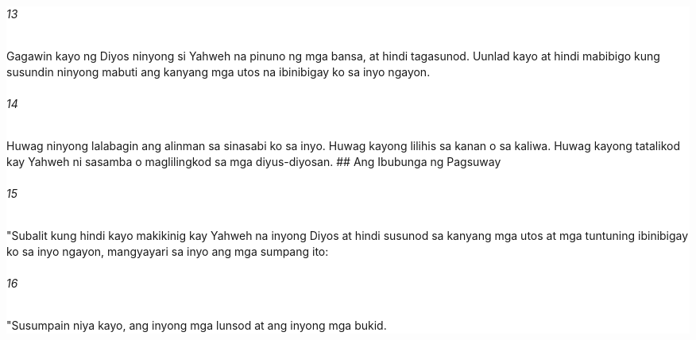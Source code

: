 









###### 13 





Gagawin kayo ng Diyos ninyong si Yahweh na pinuno ng mga bansa, at hindi tagasunod. Uunlad kayo at hindi mabibigo kung susundin ninyong mabuti ang kanyang mga utos na ibinibigay ko sa inyo ngayon. 











###### 14 





Huwag ninyong lalabagin ang alinman sa sinasabi ko sa inyo. Huwag kayong lilihis sa kanan o sa kaliwa. Huwag kayong tatalikod kay Yahweh ni sasamba o maglilingkod sa mga diyus-diyosan. ## Ang Ibubunga ng Pagsuway 











###### 15 





"Subalit kung hindi kayo makikinig kay Yahweh na inyong Diyos at hindi susunod sa kanyang mga utos at mga tuntuning ibinibigay ko sa inyo ngayon, mangyayari sa inyo ang mga sumpang ito: 











###### 16 





"Susumpain niya kayo, ang inyong mga lunsod at ang inyong mga bukid. 





